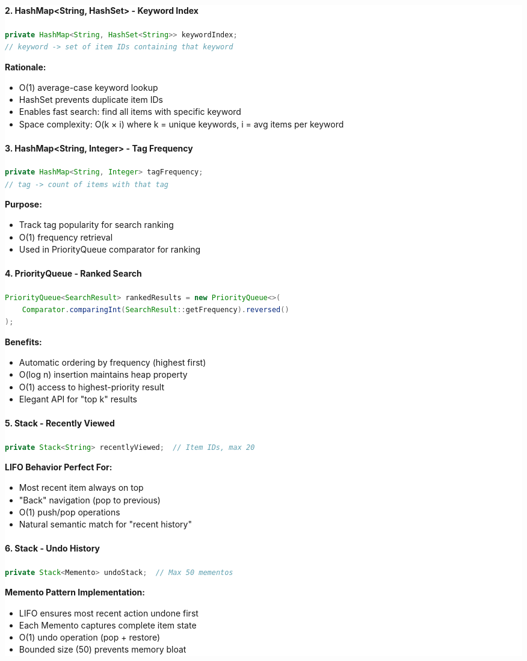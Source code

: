 #### 2. HashMap<String, HashSet<String>> - Keyword Index
```java
private HashMap<String, HashSet<String>> keywordIndex;
// keyword -> set of item IDs containing that keyword
```
**Rationale:**
- O(1) average-case keyword lookup
- HashSet prevents duplicate item IDs
- Enables fast search: find all items with specific keyword
- Space complexity: O(k × i) where k = unique keywords, i = avg items per keyword

#### 3. HashMap<String, Integer> - Tag Frequency
```java
private HashMap<String, Integer> tagFrequency;
// tag -> count of items with that tag
```
**Purpose:**
- Track tag popularity for search ranking
- O(1) frequency retrieval
- Used in PriorityQueue comparator for ranking

#### 4. PriorityQueue<SearchResult> - Ranked Search
```java
PriorityQueue<SearchResult> rankedResults = new PriorityQueue<>(
    Comparator.comparingInt(SearchResult::getFrequency).reversed()
);
```
**Benefits:**
- Automatic ordering by frequency (highest first)
- O(log n) insertion maintains heap property
- O(1) access to highest-priority result
- Elegant API for "top k" results

#### 5. Stack<String> - Recently Viewed
```java
private Stack<String> recentlyViewed;  // Item IDs, max 20
```
**LIFO Behavior Perfect For:**
- Most recent item always on top
- "Back" navigation (pop to previous)
- O(1) push/pop operations
- Natural semantic match for "recent history"

#### 6. Stack<Memento> - Undo History
```java
private Stack<Memento> undoStack;  // Max 50 mementos
```
**Memento Pattern Implementation:**
- LIFO ensures most recent action undone first
- Each Memento captures complete item state
- O(1) undo operation (pop + restore)
- Bounded size (50) prevents memory bloat
